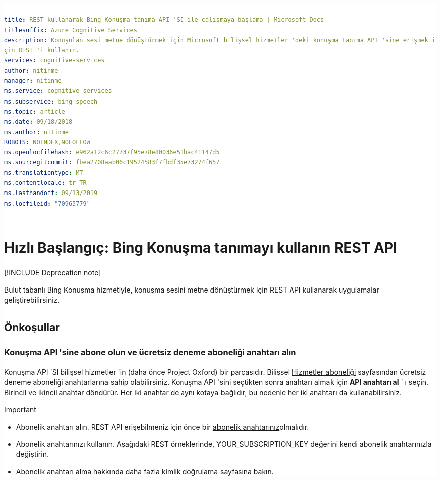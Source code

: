 ```yaml
---
title: REST kullanarak Bing Konuşma tanıma API 'SI ile çalışmaya başlama | Microsoft Docs
titlesuffix: Azure Cognitive Services
description: Konuşulan sesi metne dönüştürmek için Microsoft bilişsel hizmetler 'deki konuşma tanıma API 'sine erişmek için REST 'i kullanın.
services: cognitive-services
author: nitinme
manager: nitinme
ms.service: cognitive-services
ms.subservice: bing-speech
ms.topic: article
ms.date: 09/18/2018
ms.author: nitinme
ROBOTS: NOINDEX,NOFOLLOW
ms.openlocfilehash: e962a12c6c27737f95e78e80036e51bac41147d5
ms.sourcegitcommit: fbea2708aab06c19524583f7fbdf35e73274f657
ms.translationtype: MT
ms.contentlocale: tr-TR
ms.lasthandoff: 09/13/2019
ms.locfileid: "70965779"
---
```

# <a name="quickstart-use-the-bing-speech-recognition-rest-api"></a>Hızlı Başlangıç: Bing Konuşma tanımayı kullanın REST API

[!INCLUDE [Deprecation note](../../../../includes/cognitive-services-bing-speech-api-deprecation-note.md)]

Bulut tabanlı Bing Konuşma hizmetiyle, konuşma sesini metne dönüştürmek için REST API kullanarak uygulamalar geliştirebilirsiniz.

## <a name="prerequisites"></a>Önkoşullar

### <a name="subscribe-to-the-speech-api-and-get-a-free-trial-subscription-key"></a>Konuşma API 'sine abone olun ve ücretsiz deneme aboneliği anahtarı alın

Konuşma API 'SI bilişsel hizmetler 'in (daha önce Project Oxford) bir parçasıdır. Bilişsel [Hizmetler aboneliği](https://azure.microsoft.com/try/cognitive-services/) sayfasından ücretsiz deneme aboneliği anahtarlarına sahip olabilirsiniz. Konuşma API 'sini seçtikten sonra anahtarı almak için **API anahtarı al** ' ı seçin. Birincil ve ikincil anahtar döndürür. Her iki anahtar de aynı kotaya bağlıdır, bu nedenle her iki anahtarı da kullanabilirsiniz.

> [!IMPORTANT]
>* Abonelik anahtarı alın. REST API erişebilmeniz için önce bir [abonelik anahtarınız](https://azure.microsoft.com/try/cognitive-services/)olmalıdır.
>
>* Abonelik anahtarınızı kullanın. Aşağıdaki REST örneklerinde, YOUR_SUBSCRIPTION_KEY değerini kendi abonelik anahtarınızla değiştirin.
>
>* Abonelik anahtarı alma hakkında daha fazla [kimlik doğrulama](../how-to/how-to-authentication.md) sayfasına bakın.

